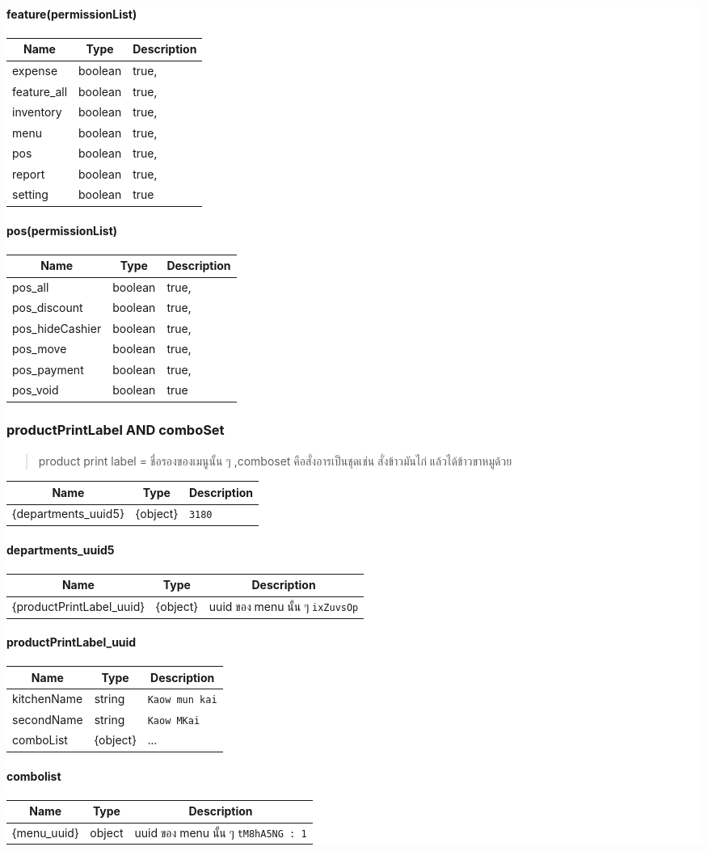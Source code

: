 #### feature(permissionList)
| Name | Type | Description
|----|----|-----------  
expense | boolean | true,
feature_all | boolean | true,
inventory | boolean | true,
menu | boolean | true,
pos | boolean | true,
report | boolean | true,
setting | boolean | true

#### pos(permissionList)
| Name | Type | Description
|----|----|-----------  
pos_all | boolean | true,
pos_discount | boolean | true,
pos_hideCashier | boolean | true,
pos_move | boolean | true,
pos_payment | boolean | true,
pos_void | boolean | true

### productPrintLabel AND comboSet
> product print label = ชื่อรองของเมนูนั้น ๆ ,comboset คือสั่งอารเป็นชุดเช่น สั่งข้าวมันไก่ แล้วได้ข้าวขาหมูด้วย

| Name | Type | Description
|----|----|-----------  
{departments_uuid5} | {object} | `3180`
        
#### departments_uuid5
| Name | Type | Description
|----|----|-----------  
{productPrintLabel_uuid} | {object} | uuid ของ menu นั้น ๆ `ixZuvsOp`

#### productPrintLabel_uuid
| Name | Type | Description
|----|----|-----------  
kitchenName | string | `Kaow mun kai`
secondName | string | `Kaow MKai`
comboList | {object} | ... 

#### combolist
| Name | Type | Description
|----|----|-----------  
{menu_uuid}| object | uuid ของ menu นั้น ๆ `tM8hA5NG : 1`



